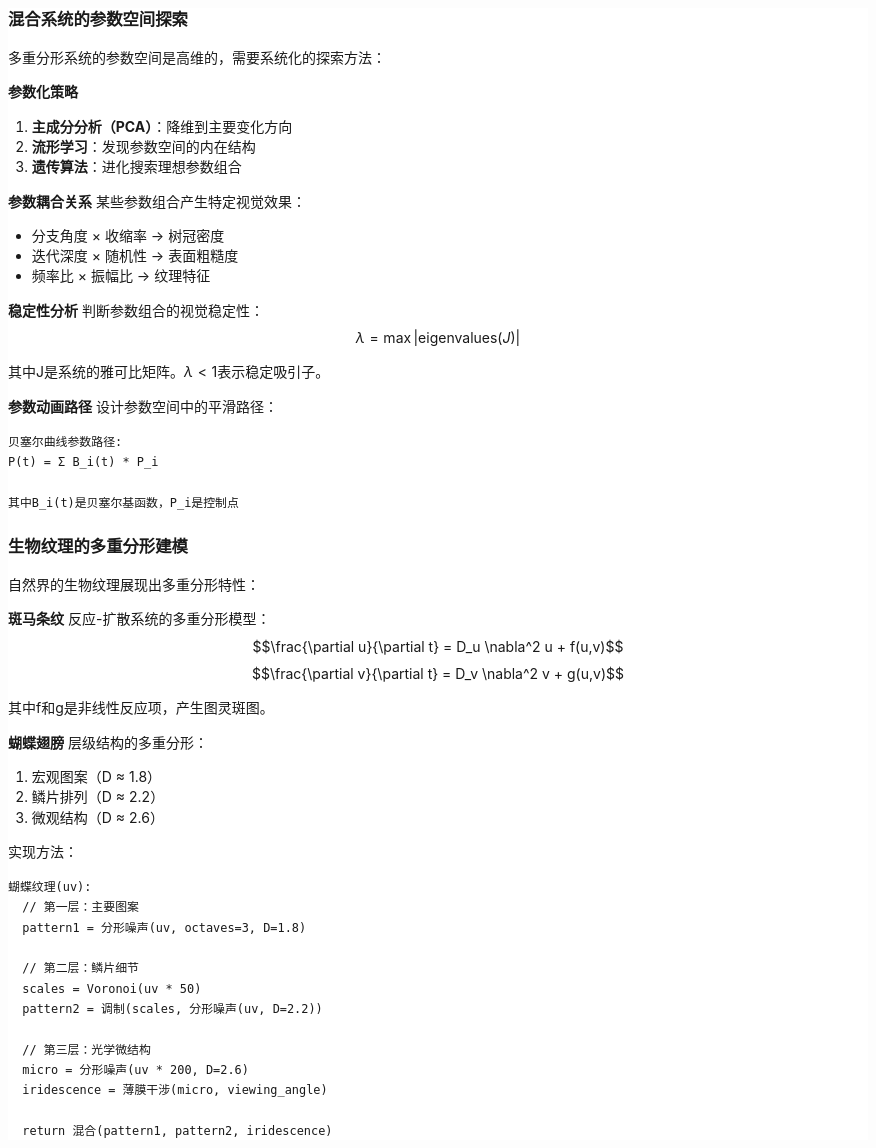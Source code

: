 ### 混合系统的参数空间探索

多重分形系统的参数空间是高维的，需要系统化的探索方法：

**参数化策略**
1. **主成分分析（PCA）**：降维到主要变化方向
2. **流形学习**：发现参数空间的内在结构
3. **遗传算法**：进化搜索理想参数组合

**参数耦合关系**
某些参数组合产生特定视觉效果：
- 分支角度 × 收缩率 → 树冠密度
- 迭代深度 × 随机性 → 表面粗糙度
- 频率比 × 振幅比 → 纹理特征

**稳定性分析**
判断参数组合的视觉稳定性：
$$\lambda = \max|\text{eigenvalues}(J)|$$

其中J是系统的雅可比矩阵。$\lambda < 1$表示稳定吸引子。

**参数动画路径**
设计参数空间中的平滑路径：
```
贝塞尔曲线参数路径:
P(t) = Σ B_i(t) * P_i

其中B_i(t)是贝塞尔基函数，P_i是控制点
```

### 生物纹理的多重分形建模

自然界的生物纹理展现出多重分形特性：

**斑马条纹**
反应-扩散系统的多重分形模型：
$$\frac{\partial u}{\partial t} = D_u \nabla^2 u + f(u,v)$$
$$\frac{\partial v}{\partial t} = D_v \nabla^2 v + g(u,v)$$

其中f和g是非线性反应项，产生图灵斑图。

**蝴蝶翅膀**
层级结构的多重分形：
1. 宏观图案（D ≈ 1.8）
2. 鳞片排列（D ≈ 2.2）
3. 微观结构（D ≈ 2.6）

实现方法：
```
蝴蝶纹理(uv):
  // 第一层：主要图案
  pattern1 = 分形噪声(uv, octaves=3, D=1.8)
  
  // 第二层：鳞片细节
  scales = Voronoi(uv * 50) 
  pattern2 = 调制(scales, 分形噪声(uv, D=2.2))
  
  // 第三层：光学微结构
  micro = 分形噪声(uv * 200, D=2.6)
  iridescence = 薄膜干涉(micro, viewing_angle)
  
  return 混合(pattern1, pattern2, iridescence)
```
